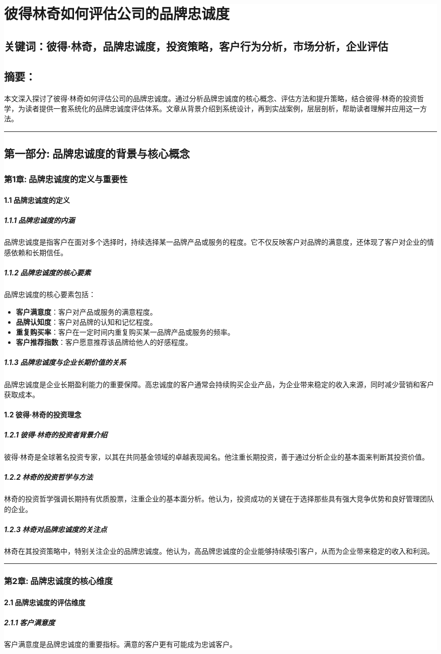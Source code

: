                  



# 彼得林奇如何评估公司的品牌忠诚度

## 关键词：彼得·林奇，品牌忠诚度，投资策略，客户行为分析，市场分析，企业评估

## 摘要：  
本文深入探讨了彼得·林奇如何评估公司的品牌忠诚度。通过分析品牌忠诚度的核心概念、评估方法和提升策略，结合彼得·林奇的投资哲学，为读者提供一套系统化的品牌忠诚度评估体系。文章从背景介绍到系统设计，再到实战案例，层层剖析，帮助读者理解并应用这一方法。

---

## 第一部分: 品牌忠诚度的背景与核心概念

### 第1章: 品牌忠诚度的定义与重要性

#### 1.1 品牌忠诚度的定义

##### 1.1.1 品牌忠诚度的内涵  
品牌忠诚度是指客户在面对多个选择时，持续选择某一品牌产品或服务的程度。它不仅反映客户对品牌的满意度，还体现了客户对企业的情感依赖和长期信任。

##### 1.1.2 品牌忠诚度的核心要素  
品牌忠诚度的核心要素包括：  
- **客户满意度**：客户对产品或服务的满意程度。  
- **品牌认知度**：客户对品牌的认知和记忆程度。  
- **重复购买率**：客户在一定时间内重复购买某一品牌产品或服务的频率。  
- **客户推荐指数**：客户愿意推荐该品牌给他人的好感程度。  

##### 1.1.3 品牌忠诚度与企业长期价值的关系  
品牌忠诚度是企业长期盈利能力的重要保障。高忠诚度的客户通常会持续购买企业产品，为企业带来稳定的收入来源，同时减少营销和客户获取成本。

#### 1.2 彼得·林奇的投资理念

##### 1.2.1 彼得·林奇的投资者背景介绍  
彼得·林奇是全球著名投资专家，以其在共同基金领域的卓越表现闻名。他注重长期投资，善于通过分析企业的基本面来判断其投资价值。

##### 1.2.2 林奇的投资哲学与方法  
林奇的投资哲学强调长期持有优质股票，注重企业的基本面分析。他认为，投资成功的关键在于选择那些具有强大竞争优势和良好管理团队的企业。

##### 1.2.3 林奇对品牌忠诚度的关注点  
林奇在其投资策略中，特别关注企业的品牌忠诚度。他认为，高品牌忠诚度的企业能够持续吸引客户，从而为企业带来稳定的收入和利润。

---

### 第2章: 品牌忠诚度的核心维度

#### 2.1 品牌忠诚度的评估维度

##### 2.1.1 客户满意度  
客户满意度是品牌忠诚度的重要指标。满意的客户更有可能成为忠诚客户。  
